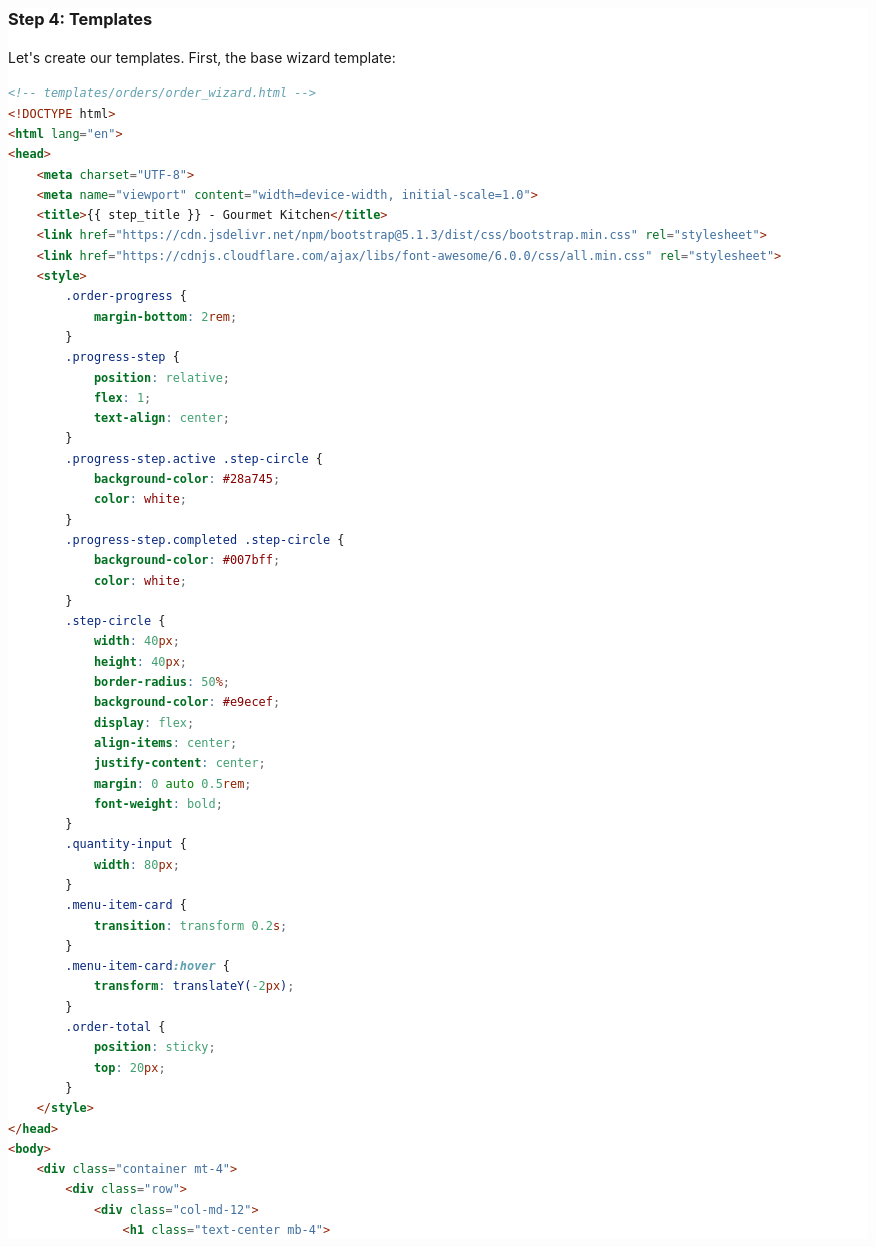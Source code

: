 ### Step 4: Templates

Let's create our templates. First, the base wizard template:

```html
<!-- templates/orders/order_wizard.html -->
<!DOCTYPE html>
<html lang="en">
<head>
    <meta charset="UTF-8">
    <meta name="viewport" content="width=device-width, initial-scale=1.0">
    <title>{{ step_title }} - Gourmet Kitchen</title>
    <link href="https://cdn.jsdelivr.net/npm/bootstrap@5.1.3/dist/css/bootstrap.min.css" rel="stylesheet">
    <link href="https://cdnjs.cloudflare.com/ajax/libs/font-awesome/6.0.0/css/all.min.css" rel="stylesheet">
    <style>
        .order-progress {
            margin-bottom: 2rem;
        }
        .progress-step {
            position: relative;
            flex: 1;
            text-align: center;
        }
        .progress-step.active .step-circle {
            background-color: #28a745;
            color: white;
        }
        .progress-step.completed .step-circle {
            background-color: #007bff;
            color: white;
        }
        .step-circle {
            width: 40px;
            height: 40px;
            border-radius: 50%;
            background-color: #e9ecef;
            display: flex;
            align-items: center;
            justify-content: center;
            margin: 0 auto 0.5rem;
            font-weight: bold;
        }
        .quantity-input {
            width: 80px;
        }
        .menu-item-card {
            transition: transform 0.2s;
        }
        .menu-item-card:hover {
            transform: translateY(-2px);
        }
        .order-total {
            position: sticky;
            top: 20px;
        }
    </style>
</head>
<body>
    <div class="container mt-4">
        <div class="row">
            <div class="col-md-12">
                <h1 class="text-center mb-4">
```